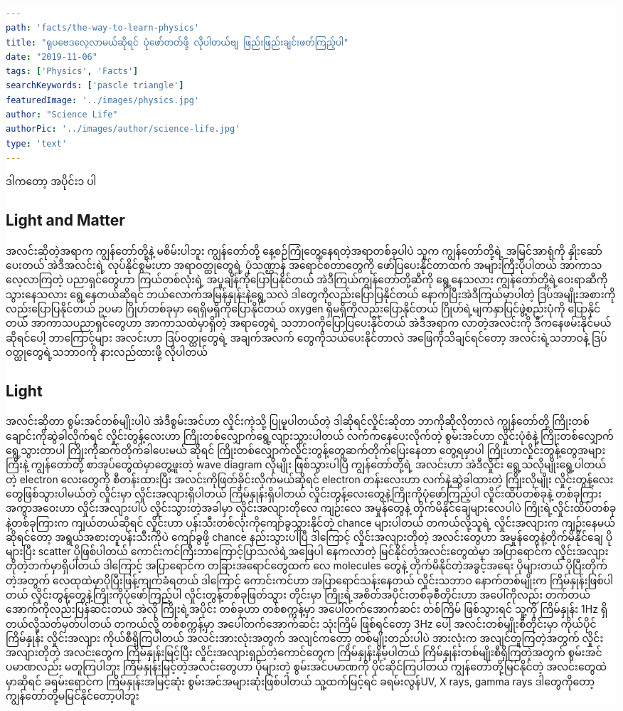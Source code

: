 ```yaml
---
path: 'facts/the-way-to-learn-physics'
title: "ရုပဗေဒလေ့လာမယ်ဆိုရင် ပုံဖော်တတ်ဖို့ လိုပါတယ်ဗျ ဖြည်းဖြည်းချင်းဖတ်ကြည့်ပါ"
date: "2019-11-06"
tags: ['Physics', 'Facts']
searchKeywords: ['pascle triangle']
featuredImage: '../images/physics.jpg'
author: "Science Life"
authorPic: '../images/author/science-life.jpg'
type: 'text'
---
```

ဒါကတော့ အပိုင်း၁ ပါ

## Light and Matter

အလင်းဆိုတဲ့အရာက ကျွန်တော်တို့နဲ့ မစိမ်းပါဘူး ကျွန်တော်တို့ နေ့စဉ်ကြုံတွေ့နေရတဲ့အရာတစ်ခုပါပဲ သူက ကျွန်တော်တို့ရဲ့ အမြင်အာရုံကို နှိုး‌ဆော်ပေးတယ် အဲဒီအလင်းရဲ့ လုပ်နိုင်စွမ်းဟာ အရာဝတ္ထုတွေရဲ့ ပုံသဏ္ဌာန် အရောင်စတာတွေကို ဖော်ပြပေးနိုင်တာထက် အများကြီးပိုပါတယ်
အာကာသလေ့လာကြတဲ့ ပညာရှင်တွေဟာ ကြယ်တစ်လုံးရဲ့ အပူချိန်ကိုပြောပြနိုင်တယ် အဲဒီကြယ်ကျွန်တော်တို့ဆီကို ရွေ့နေသလား ကျွန်တော်တို့ရဲ့ဝေးရာဆီကိုသွားနေသလား ရွေ့နေတယ်ဆိုရင် ဘယ်လောက်အမြန်နှုန်းနဲ့‌ရွေ့သလဲ ဒါတွေကိုလည်းပြောပြနိုင်တယ် နောက်ပြီးအဲဒီကြယ်မှာပါတဲ့ ဒြပ်အမျိုးအစားကိုလည်းပြောပြနိုင်တယ် ဥပမာ ဂြိုဟ်တစ်ခုမှာ ရေရှိမရှိကိုပြောနိုင်တယ် oxygen ရှိမရှိကိုလည်းပြောနိုင်တယ် ဂြိုဟ်ရဲ့မျက်နှာပြင်ဖွဲ့စည်းပုံကို ပြောနိုင်တယ်
အာကာသပညာရှင်တွေဟာ အာကာသထဲမှာရှိတဲ့ အရာတွေရဲ့ သဘာဝကိုပြောပြပေးနိုင်တယ် အဲဒီအရာက လာတဲ့အလင်းကို ဒီကနေဖမ်းနိုင်မယ်ဆိုရင်ပေါ့
ဘာကြောင့်များ အလင်းဟာ ဒြပ်ဝတ္ထုတွေရဲ့ အချက်အလက် တွေကိုသယ်ပေးနိုင်တာလဲ အဖြေကိုသိချင်ရင်တော့ အလင်းရဲ့သဘာဝနဲ့ ဒြပ်ဝတ္ထုတွေရဲ့သဘာဝကို နားလည်ထားဖို့ လိုပါတယ်

## Light

အလင်းဆိုတာ စွမ်းအင်တစ်မျိုးပါပဲ အဲဒီစွမ်းအင်ဟာ လှိုင်းကဲ့သို့ ပြုမူပါတယ်တဲ့ ဒါဆိုရင်လှိုင်းဆိုတာ ဘာကိုဆ်ိုလိုတာလဲ
ကျွန်တော်တို့ ကြိုးတစ်ချောင်းကိုဆွဲခါလိုက်ရင် လှိုင်းတွန့်လေးဟာ ကြိုးတစ်လျှောက်ရွေ့လျားသွားပါတယ်
လက်ကနေပေးလိုက်တဲ့ စွမ်းအင်ဟာ လှိုင်းပုံစံနဲ့ ကြိုးတစ်လျှောက်ရွေ့သွားတာပါ ကြိုးကိုဆက်တိုက်ခါပေးမယ် ဆိုရင် ကြိုးတစ်လျှောက်လှ်ိုင်းတွန့်တွေဆက်တိုက်ပြေးနေတာ တွေ့ရမှာပါ ကြိုးဟာလှိုင်းတွန့်တွေအများကြီးနဲ့ ကျွန်တော်တို့ စာအုပ်တွေထဲမှာတွေ့ဖူးတဲ့ wave diagram လိုမျိုး ဖြစ်သွားပါပြီ ကျွန်တော်တို့ရဲ့ အလင်းဟာ အဲဒီလှိုင်း ရွေ့သလိုမျိုးရွေ့ပါတယ်တဲ့ electron လေးတွေကို စီတန်းထားပြီး အလင်းကိုဖြတ်ခိုင်းလိုက်မယ်ဆိုရင် electron တန်းလေးဟာ လက်နဲ့ဆွဲခါထားတဲ့ ကြိုးလိုမျိုး လှိုင်းတွန့်လေးတွေဖြစ်သွားပါမယ်တဲ့
လှိုင်းမှာ လှိုင်းအလျားရှိပါတယ် ကြိမ်နှုန်းရှိပါတယ်
လှိုင်းတွန့်လေးတွေနဲ့ကြိုးကိုပုံဖော်ကြည့်ပါ လှိုင်းထိပ်တစ်ခုနဲ့ တစ်ခုကြားအကွာအဝေးဟာ လှိုင်းအလျားပါပဲ လှိုင်းသွားတဲ့အခါမှာ လှိုင်းအလျားတိုလေ ကျဉ်းလေ အမှုန်တွေနဲ့ တိုက်မိနိုင်ချေများလေပါပဲ ကြိုးရဲ့လှိုင်းထိပ်တစ်ခုနဲ့တစ်ခုကြားက ကျယ်တယ်ဆိုရင် လှိုင်းဟာ ပန်းသီးတစ်လုံးကိုကျော်ခွသွားနိုင်တဲ့ chance များပါတယ် တကယ်လို့သူရဲ့ လှိုင်းအလျားက ကျဉ်းနေမယ်ဆိုရင်တော့ အရွယ်အစားတူပန်းသီးကိုပဲ ကျော်ခွဖို့ chance နည်းသွားပါပြီ ဒါကြောင့် လှိုင်းအလျားတိုတဲ့ အလင်းတွေဟာ အမှုန်တွေနဲ့တိုက်မိနိုင်ချေ ပိုများပြီး scatter ပိုဖြစ်ပါတယ် ကောင်းကင်ကြီးဘာကြောင့်ပြာသလဲရဲ့အဖြေပါ နေကလာတဲ့ မြင်နိုင်တဲ့အလင်းတွေထဲမှာ အပြာရောင်က လှိုင်းအလျားတိုတဲ့ဘက်မှာရှိပါတယ် ဒါကြောင့် အပြာရောင်က တခြားအရောင်တွေထက် လေ molecules တွေနဲ့ တိုက်မိနိုင်တဲ့အခွင့်အရေး ပိုများတယ် ပိုပြီးတိုက်တဲ့အတွက် လေထုထဲမှာပိုပြီးဖြန့်ကျက်ခံရတယ်
ဒါကြောင့် ကောင်းကင်ဟာ အပြာ‌ရောင်သန်းနေတယ်
လှိုင်းသဘာဝ နောက်တစ်မျိုးက ကြိမ်နှုန်းဖြစ်ပါတယ် လှိုင်းတွန့်တွေနဲ့ကြိုးကိုပုံဖော်ကြည့်ပါ လှိုင်းတွန့်တစ်ခုဖြတ်သွား တိုင်းမှာ ကြိုးရဲ့အစိတ်အပိုင်းတစ်ခုစီတိုင်းဟာ အပေါ်ကိုလည်း တက်တယ် အောက်ကိုလည်းပြန်ဆင်းတယ် အဲလို ကြိုးရဲ့အပိုင်း တစ်ခုဟာ တစ်စက္ကန့်မှာ အပေါ်တက်အောက်ဆင်း တစ်ကြိမ် ဖြစ်သွားရင် သူ့ကို ကြိမ်နှုန်း 1Hz ရှိတယ်လို့သတ်မှတ်ပါတယ်
တကယ်လို့ တစ်စက္ကန့်မှာ အပေါ်တက်အောက်ဆင်း သုံးကြိမ် ဖြစ်ရင်တော့ 3Hz ပေါ့
အလင်းတစ်မျိုးစီတိုင်းမှာ ကိုယ်ပိုင်ကြိမ်နှုန်း လှိုင်းအလျား ကိုယ်စီရှိကြပါတယ် အလင်းအားလုံးအတွက် အလျင်ကတော့ တစ်မျိုးတည်းပါပဲ အားလုံးက အလျင်တူကြတဲ့အတွက် လှိုင်းအလျားတိုတဲ့ အလင်းတွေက ကြိမ်နှုန်းမြင့်ပြီး လှိုင်းအလျားရှည်တဲ့ကောင်တွေက ကြိမ်နှုန်းနိမ့်ပါတယ်
ကြိမ်နှုန်းတစ်မျိုးစီရှိကြတဲ့အတွက် စွမ်းအင်ပမာဏလည်း မတူကြပါဘူး ကြိမ်နှုန်းမြင့်တဲ့အလင်းတွေဟာ ပိုများတဲ့ စွမ်းအင်ပမာဏကို ပိုင်ဆိုင်ကြပါတယ်
ကျွန်တော်တို့မြင်နိုင်တဲ့ အလင်းတွေထဲမှာဆိုရင် ခရမ်းရောင်က ကြိမ်နှုန်းအမြင့်ဆုံး စွမ်းအင်အများဆုံးဖြစ်ပါတယ် သူ့ထက်မြင့်ရင် ခရမ်းလွန်UV, X rays, gamma rays ဒါတွေကိုတော့ ကျွန်တော်တို့မမြင်နိုင်‌တော့ပါဘူး